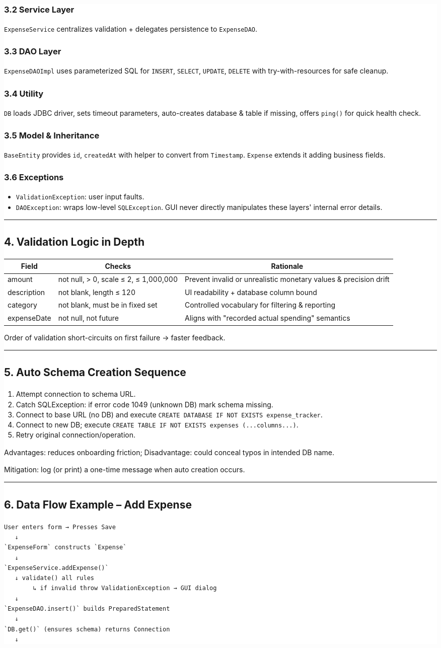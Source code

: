 ### 3.2 Service Layer
`ExpenseService` centralizes validation + delegates persistence to `ExpenseDAO`.

### 3.3 DAO Layer
`ExpenseDAOImpl` uses parameterized SQL for `INSERT`, `SELECT`, `UPDATE`, `DELETE` with try-with-resources for safe cleanup.

### 3.4 Utility
`DB` loads JDBC driver, sets timeout parameters, auto-creates database & table if missing, offers `ping()` for quick health check.

### 3.5 Model & Inheritance
`BaseEntity` provides `id`, `createdAt` with helper to convert from `Timestamp`. `Expense` extends it adding business fields.

### 3.6 Exceptions
- `ValidationException`: user input faults.
- `DAOException`: wraps low-level `SQLException`. GUI never directly manipulates these layers' internal error details.

---
## 4. Validation Logic in Depth
| Field | Checks | Rationale |
|-------|--------|-----------|
| amount | not null, > 0, scale ≤ 2, ≤ 1,000,000 | Prevent invalid or unrealistic monetary values & precision drift |
| description | not blank, length ≤ 120 | UI readability + database column bound |
| category | not blank, must be in fixed set | Controlled vocabulary for filtering & reporting |
| expenseDate | not null, not future | Aligns with "recorded actual spending" semantics |

Order of validation short-circuits on first failure → faster feedback.

---
## 5. Auto Schema Creation Sequence
1. Attempt connection to schema URL.
2. Catch SQLException: if error code 1049 (unknown DB) mark schema missing.
3. Connect to base URL (no DB) and execute `CREATE DATABASE IF NOT EXISTS expense_tracker`.
4. Connect to new DB; execute `CREATE TABLE IF NOT EXISTS expenses (...columns...)`.
5. Retry original connection/operation.

Advantages: reduces onboarding friction; Disadvantage: could conceal typos in intended DB name.

Mitigation: log (or print) a one-time message when auto creation occurs.

---
## 6. Data Flow Example – Add Expense
```
User enters form → Presses Save
   ↓
`ExpenseForm` constructs `Expense`
   ↓
`ExpenseService.addExpense()`
   ↓ validate() all rules
        ↳ if invalid throw ValidationException → GUI dialog
   ↓
`ExpenseDAO.insert()` builds PreparedStatement
   ↓
`DB.get()` (ensures schema) returns Connection
   ↓
```